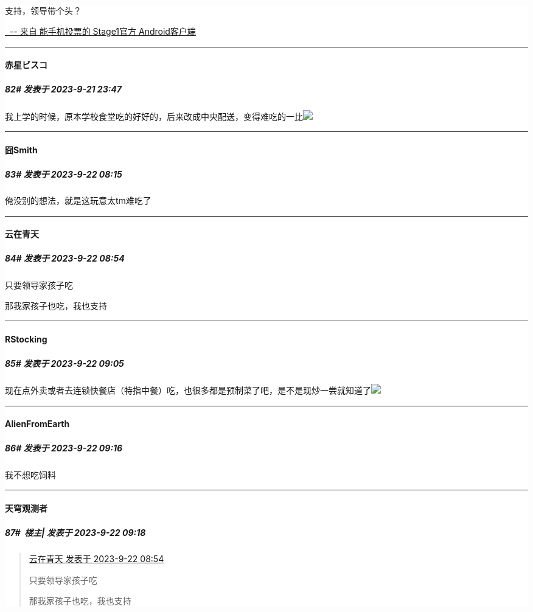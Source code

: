 支持，领导带个头？

[  -- 来自 能手机投票的 Stage1官方 Android客户端](https://www.coolapk.com/apk/140634)


*****

####  赤星ビスコ  
##### 82#       发表于 2023-9-21 23:47

我上学的时候，原本学校食堂吃的好好的，后来改成中央配送，变得难吃的一比<img src="https://static.saraba1st.com/image/smiley/face2017/065.png" referrerpolicy="no-referrer">


*****

####  囧Smith  
##### 83#       发表于 2023-9-22 08:15

俺没别的想法，就是这玩意太tm难吃了


*****

####  云在青天  
##### 84#       发表于 2023-9-22 08:54

只要领导家孩子吃

那我家孩子也吃，我也支持


*****

####  RStocking  
##### 85#       发表于 2023-9-22 09:05

现在点外卖或者去连锁快餐店（特指中餐）吃，也很多都是预制菜了吧，是不是现炒一尝就知道了<img src="https://static.saraba1st.com/image/smiley/face2017/067.png" referrerpolicy="no-referrer">


*****

####  AlienFromEarth  
##### 86#       发表于 2023-9-22 09:16

我不想吃饲料

*****

####  天穹观测者  
##### 87#         楼主| 发表于 2023-9-22 09:18

<blockquote><a href="httphttps://bbs.saraba1st.com/2b/forum.php?mod=redirect&amp;goto=findpost&amp;pid=62489504&amp;ptid=2153550" target="_blank">云在青天 发表于 2023-9-22 08:54</a>

只要领导家孩子吃

那我家孩子也吃，我也支持</blockquote>
